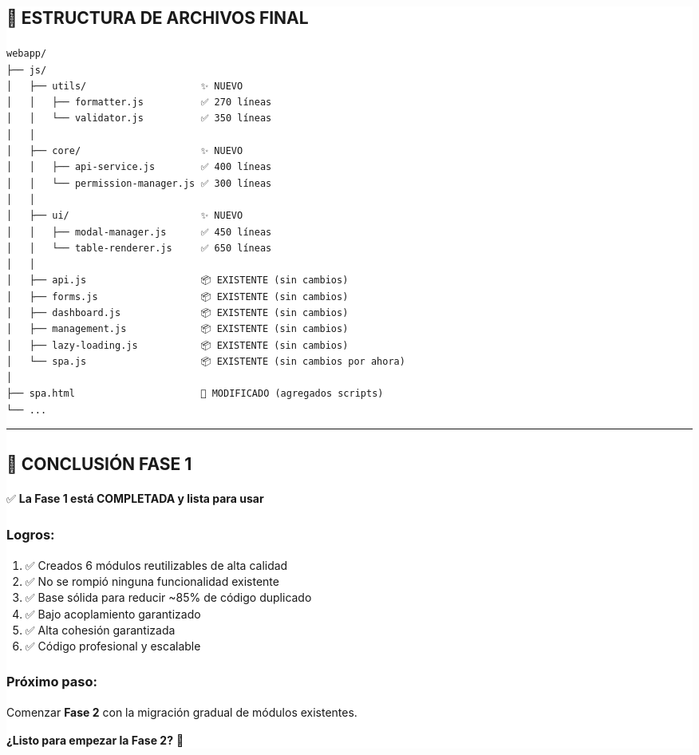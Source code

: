 
## 📁 ESTRUCTURA DE ARCHIVOS FINAL

```
webapp/
├── js/
│   ├── utils/                    ✨ NUEVO
│   │   ├── formatter.js          ✅ 270 líneas
│   │   └── validator.js          ✅ 350 líneas
│   │
│   ├── core/                     ✨ NUEVO
│   │   ├── api-service.js        ✅ 400 líneas
│   │   └── permission-manager.js ✅ 300 líneas
│   │
│   ├── ui/                       ✨ NUEVO
│   │   ├── modal-manager.js      ✅ 450 líneas
│   │   └── table-renderer.js     ✅ 650 líneas
│   │
│   ├── api.js                    📦 EXISTENTE (sin cambios)
│   ├── forms.js                  📦 EXISTENTE (sin cambios)
│   ├── dashboard.js              📦 EXISTENTE (sin cambios)
│   ├── management.js             📦 EXISTENTE (sin cambios)
│   ├── lazy-loading.js           📦 EXISTENTE (sin cambios)
│   └── spa.js                    📦 EXISTENTE (sin cambios por ahora)
│
├── spa.html                      🔄 MODIFICADO (agregados scripts)
└── ...
```

---

## 🎉 CONCLUSIÓN FASE 1

✅ **La Fase 1 está COMPLETADA y lista para usar**

### Logros:
1. ✅ Creados 6 módulos reutilizables de alta calidad
2. ✅ No se rompió ninguna funcionalidad existente
3. ✅ Base sólida para reducir ~85% de código duplicado
4. ✅ Bajo acoplamiento garantizado
5. ✅ Alta cohesión garantizada
6. ✅ Código profesional y escalable

### Próximo paso:
Comenzar **Fase 2** con la migración gradual de módulos existentes.

**¿Listo para empezar la Fase 2?** 🚀



